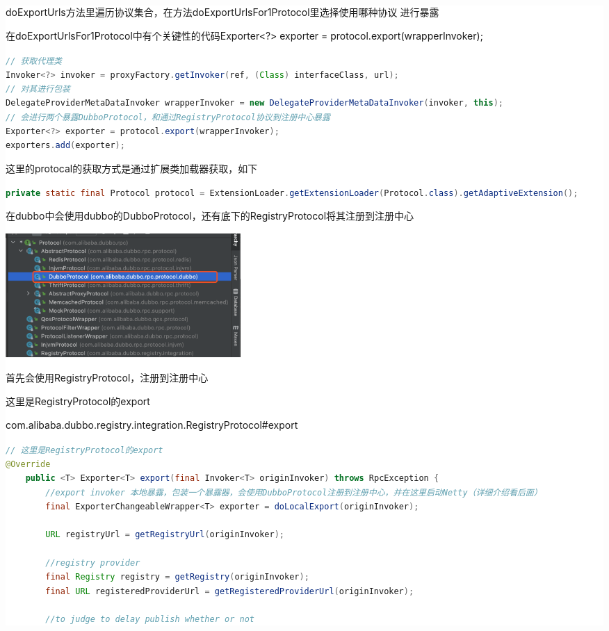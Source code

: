 doExportUrls方法里遍历协议集合，在方法doExportUrlsFor1Protocol里选择使用哪种协议 进行暴露

在doExportUrlsFor1Protocol中有个关键性的代码Exporter<?> exporter = protocol.export(wrapperInvoker);

```java
// 获取代理类
Invoker<?> invoker = proxyFactory.getInvoker(ref, (Class) interfaceClass, url);
// 对其进行包装
DelegateProviderMetaDataInvoker wrapperInvoker = new DelegateProviderMetaDataInvoker(invoker, this);
// 会进行两个暴露DubboProtocol，和通过RegistryProtocol协议到注册中心暴露
Exporter<?> exporter = protocol.export(wrapperInvoker);
exporters.add(exporter);
```

这里的protocal的获取方式是通过扩展类加载器获取，如下

```java
private static final Protocol protocol = ExtensionLoader.getExtensionLoader(Protocol.class).getAdaptiveExtension();
```

在dubbo中会使用dubbo的DubboProtocol，还有底下的RegistryProtocol将其注册到注册中心

<img src="Dubbo.assets/image-20210808143136367.png" alt="image-20210808143136367" style="zoom:33%;" />

首先会使用RegistryProtocol，注册到注册中心

这里是RegistryProtocol的export

com.alibaba.dubbo.registry.integration.RegistryProtocol#export

```java
// 这里是RegistryProtocol的export
@Override
    public <T> Exporter<T> export(final Invoker<T> originInvoker) throws RpcException {
        //export invoker 本地暴露，包装一个暴露器，会使用DubboProtocol注册到注册中心，并在这里启动Netty（详细介绍看后面）
        final ExporterChangeableWrapper<T> exporter = doLocalExport(originInvoker);

        URL registryUrl = getRegistryUrl(originInvoker);

        //registry provider
        final Registry registry = getRegistry(originInvoker);
        final URL registeredProviderUrl = getRegisteredProviderUrl(originInvoker);

        //to judge to delay publish whether or not
```
